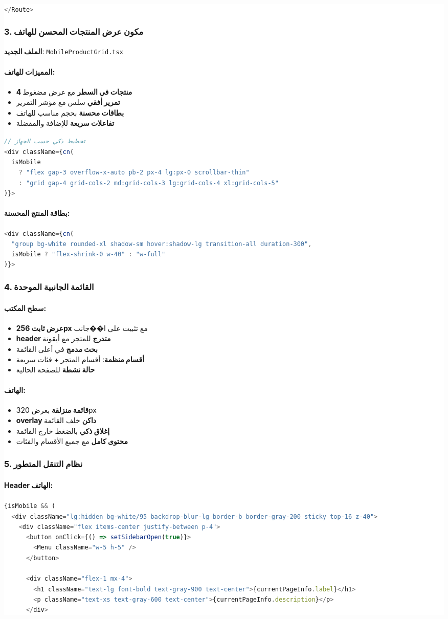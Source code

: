 ```typescript
</Route>
```

### 3. مكون عرض المنتجات المحسن للهاتف

**الملف الجديد**: `MobileProductGrid.tsx`

#### المميزات للهاتف:

- **4 منتجات في السطر** مع عرض مضغوط
- **تمرير أفقي** سلس مع مؤشر التمرير
- **بطاقات محسنة** بحجم مناسب للهاتف
- **تفاعلات سريعة** للإضافة والمفضلة

```typescript
// تخطيط ذكي حسب الجهاز
<div className={cn(
  isMobile
    ? "flex gap-3 overflow-x-auto pb-2 px-4 lg:px-0 scrollbar-thin"
    : "grid gap-4 grid-cols-2 md:grid-cols-3 lg:grid-cols-4 xl:grid-cols-5"
)}>
```

#### بطاقة المنتج المحسنة:

```typescript
<div className={cn(
  "group bg-white rounded-xl shadow-sm hover:shadow-lg transition-all duration-300",
  isMobile ? "flex-shrink-0 w-40" : "w-full"
)}>
```

### 4. القائمة الجانبية الموحدة

#### سطح المكتب:

- **عرض ثابت 256px** مع تثبيت على ا��جانب
- **header متدرج** للمتجر مع أيقونة
- **بحث مدمج** في أعلى القائمة
- **أقسام منظمة**: أقسام المتجر + فئات سريعة
- **حالة نشطة** للصفحة الحالية

#### الهاتف:

- **قائمة منزلقة** بعرض 320px
- **overlay داكن** خلف القائمة
- **إغلاق ذكي** بالضغط خارج القائمة
- **محتوى كامل** مع جميع الأقسام والفئات

### 5. نظام التنقل المتطور

#### Header الهاتف:

```typescript
{isMobile && (
  <div className="lg:hidden bg-white/95 backdrop-blur-lg border-b border-gray-200 sticky top-16 z-40">
    <div className="flex items-center justify-between p-4">
      <button onClick={() => setSidebarOpen(true)}>
        <Menu className="w-5 h-5" />
      </button>

      <div className="flex-1 mx-4">
        <h1 className="text-lg font-bold text-gray-900 text-center">{currentPageInfo.label}</h1>
        <p className="text-xs text-gray-600 text-center">{currentPageInfo.description}</p>
      </div>

```